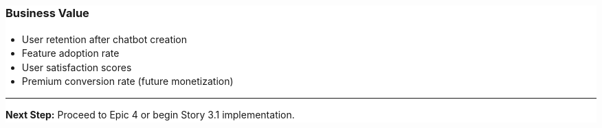 ### Business Value
- User retention after chatbot creation
- Feature adoption rate
- User satisfaction scores
- Premium conversion rate (future monetization)

---

**Next Step:** Proceed to Epic 4 or begin Story 3.1 implementation.
